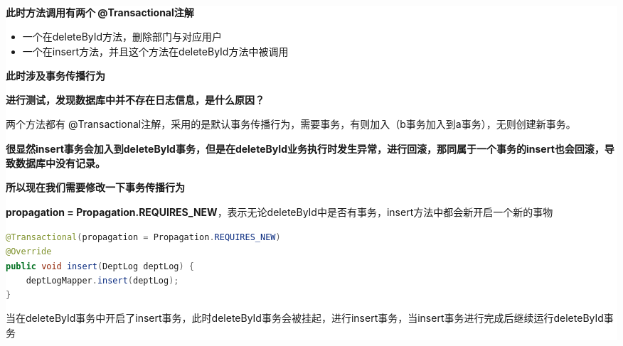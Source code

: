 
**此时方法调用有两个 @Transactional注解**

*  一个在deleteById方法，删除部门与对应用户
*  一个在insert方法，并且这个方法在deleteById方法中被调用

**此时涉及事务传播行为**





**进行测试，发现数据库中并不存在日志信息，是什么原因？**

   两个方法都有 @Transactional注解，采用的是默认事务传播行为，需要事务，有则加入（b事务加入到a事务），无则创建新事务。

​    **很显然insert事务会加入到deleteById事务，但是在deleteById业务执行时发生异常，进行回滚，那同属于一个事务的insert也会回滚，导致数据库中没有记录。**





**所以现在我们需要修改一下事务传播行为**

**propagation = Propagation.REQUIRES_NEW**，表示无论deleteById中是否有事务，insert方法中都会新开启一个新的事物

```java
@Transactional(propagation = Propagation.REQUIRES_NEW)
@Override
public void insert(DeptLog deptLog) {
    deptLogMapper.insert(deptLog);
}
```

 当在deleteById事务中开启了insert事务，此时deleteById事务会被挂起，进行insert事务，当insert事务进行完成后继续运行deleteById事务





